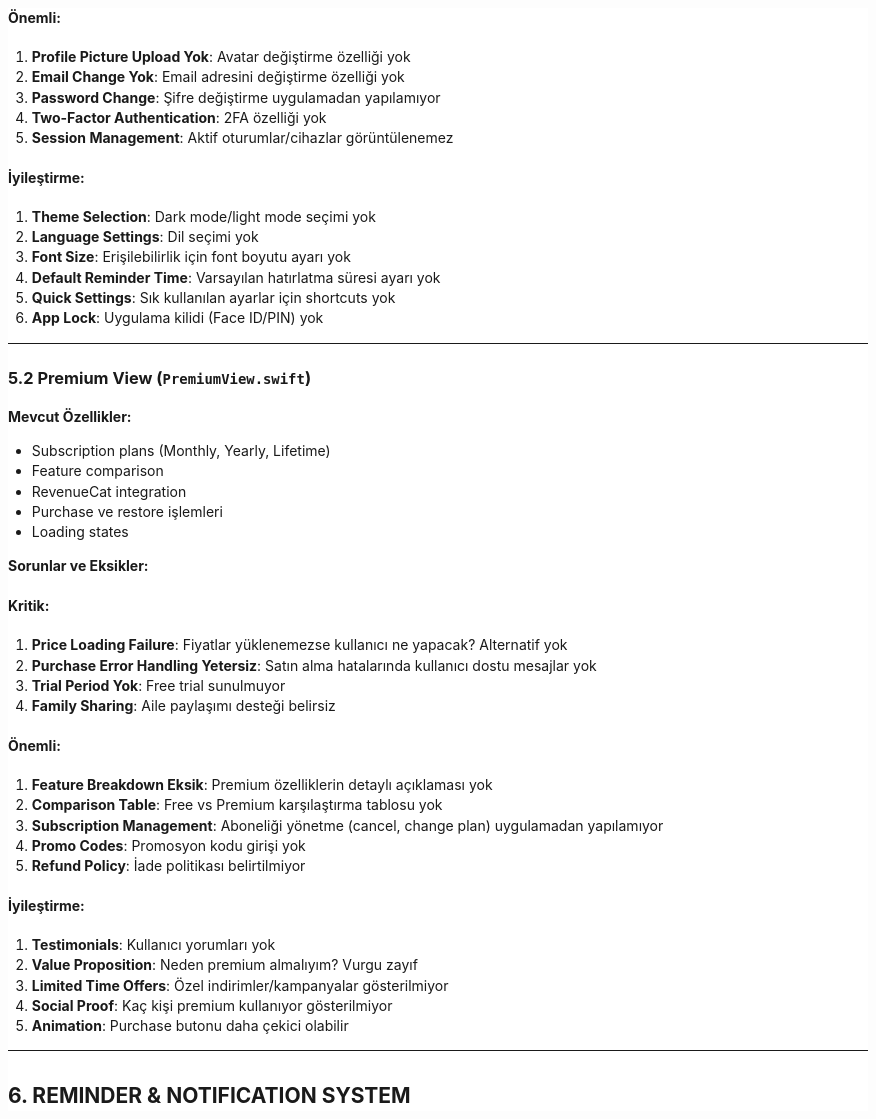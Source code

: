 #### Önemli:
1. **Profile Picture Upload Yok**: Avatar değiştirme özelliği yok
2. **Email Change Yok**: Email adresini değiştirme özelliği yok
3. **Password Change**: Şifre değiştirme uygulamadan yapılamıyor
4. **Two-Factor Authentication**: 2FA özelliği yok
5. **Session Management**: Aktif oturumlar/cihazlar görüntülenemez

#### İyileştirme:
1. **Theme Selection**: Dark mode/light mode seçimi yok
2. **Language Settings**: Dil seçimi yok
3. **Font Size**: Erişilebilirlik için font boyutu ayarı yok
4. **Default Reminder Time**: Varsayılan hatırlatma süresi ayarı yok
5. **Quick Settings**: Sık kullanılan ayarlar için shortcuts yok
6. **App Lock**: Uygulama kilidi (Face ID/PIN) yok

---

### 5.2 Premium View (`PremiumView.swift`)

**Mevcut Özellikler:**
- Subscription plans (Monthly, Yearly, Lifetime)
- Feature comparison
- RevenueCat integration
- Purchase ve restore işlemleri
- Loading states

**Sorunlar ve Eksikler:**

#### Kritik:
1. **Price Loading Failure**: Fiyatlar yüklenemezse kullanıcı ne yapacak? Alternatif yok
2. **Purchase Error Handling Yetersiz**: Satın alma hatalarında kullanıcı dostu mesajlar yok
3. **Trial Period Yok**: Free trial sunulmuyor
4. **Family Sharing**: Aile paylaşımı desteği belirsiz

#### Önemli:
1. **Feature Breakdown Eksik**: Premium özelliklerin detaylı açıklaması yok
2. **Comparison Table**: Free vs Premium karşılaştırma tablosu yok
3. **Subscription Management**: Aboneliği yönetme (cancel, change plan) uygulamadan yapılamıyor
4. **Promo Codes**: Promosyon kodu girişi yok
5. **Refund Policy**: İade politikası belirtilmiyor

#### İyileştirme:
1. **Testimonials**: Kullanıcı yorumları yok
2. **Value Proposition**: Neden premium almalıyım? Vurgu zayıf
3. **Limited Time Offers**: Özel indirimler/kampanyalar gösterilmiyor
4. **Social Proof**: Kaç kişi premium kullanıyor gösterilmiyor
5. **Animation**: Purchase butonu daha çekici olabilir

---

## 6. REMINDER & NOTIFICATION SYSTEM
